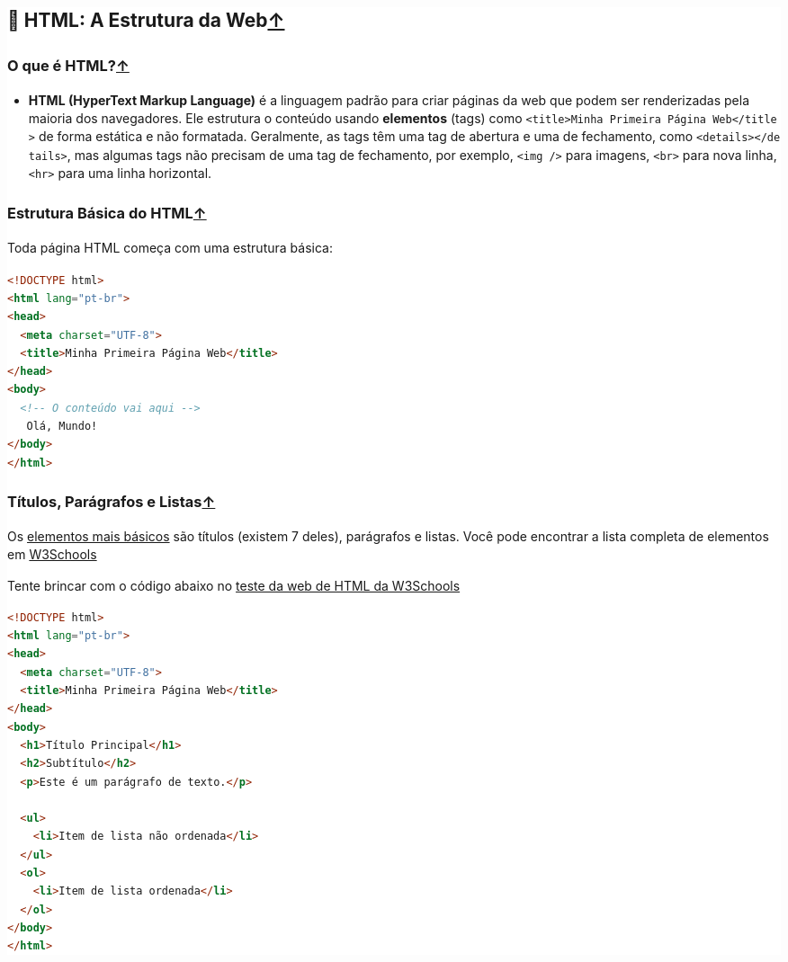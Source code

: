 

## 📝 HTML: A Estrutura da Web<a href="#top" class="back-to-top-link" aria-label="Back to Top">↑</a>

### O que é HTML?<a href="#top" class="back-to-top-link" aria-label="Back to Top">↑</a>

- **HTML (HyperText Markup Language)** é a linguagem padrão para criar páginas da web que podem ser renderizadas pela maioria dos navegadores. Ele estrutura o conteúdo usando **elementos** (tags) como `<title>Minha Primeira Página Web</title>` de forma estática e não formatada.
Geralmente, as tags têm uma tag de abertura e uma de fechamento, como `<details></details>`, mas algumas tags não precisam de uma tag de fechamento, por exemplo, `<img />` para imagens, `<br>` para nova linha, `<hr>` para uma linha horizontal.

### Estrutura Básica do HTML<a href="#top" class="back-to-top-link" aria-label="Back to Top">↑</a>

Toda página HTML começa com uma estrutura básica:

```html
<!DOCTYPE html>
<html lang="pt-br">
<head>
  <meta charset="UTF-8">
  <title>Minha Primeira Página Web</title>
</head>
<body>
  <!-- O conteúdo vai aqui -->
   Olá, Mundo!
</body>
</html>
```

### Títulos, Parágrafos e Listas<a href="#top" class="back-to-top-link" aria-label="Back to Top">↑</a>
Os [elementos mais básicos](https://developer.mozilla.org/en-US/docs/Learn_web_development/Howto/Solve_HTML_problems) são títulos (existem 7 deles), parágrafos e listas. Você pode encontrar a lista completa de elementos em [W3Schools](https://www.w3schools.com/html/default.asp)

Tente brincar com o código abaixo no [teste da web de HTML da W3Schools](https://www.w3schools.com/html/tryit.asp?filename=tryhtml_basic)

```html
<!DOCTYPE html>
<html lang="pt-br">
<head>
  <meta charset="UTF-8">
  <title>Minha Primeira Página Web</title>
</head>
<body>
  <h1>Título Principal</h1>
  <h2>Subtítulo</h2>
  <p>Este é um parágrafo de texto.</p>

  <ul>
    <li>Item de lista não ordenada</li>
  </ul>
  <ol>
    <li>Item de lista ordenada</li>
  </ol>
</body>
</html>
```
